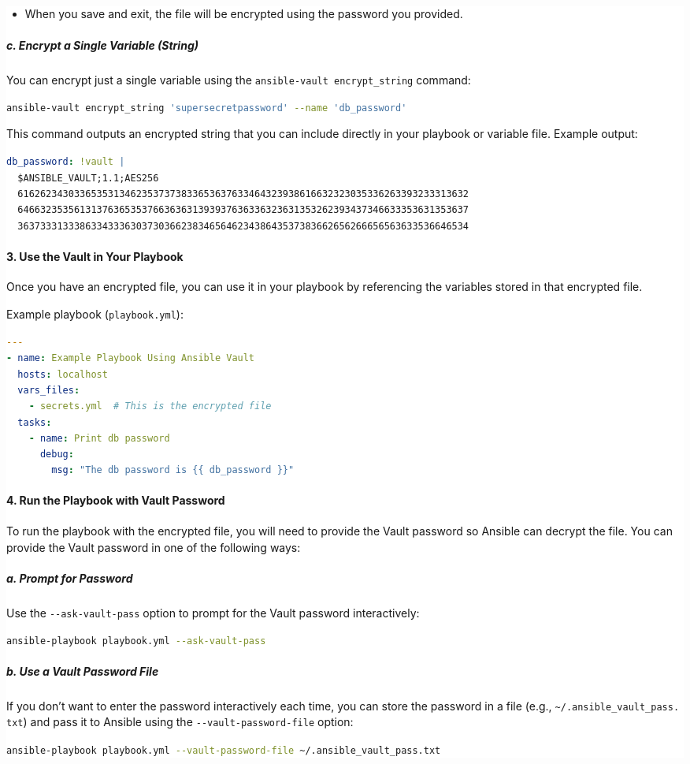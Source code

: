    - When you save and exit, the file will be encrypted using the password you provided.

##### c. **Encrypt a Single Variable (String)**
   You can encrypt just a single variable using the `ansible-vault encrypt_string` command:

   ```bash
   ansible-vault encrypt_string 'supersecretpassword' --name 'db_password'
   ```

   This command outputs an encrypted string that you can include directly in your playbook or variable file. Example output:
   ```yaml
   db_password: !vault |
     $ANSIBLE_VAULT;1.1;AES256
     61626234303365353134623537373833653637633464323938616632323035336263393233313632
     64663235356131376365353766363631393937636336323631353262393437346633353631353637
     36373331333863343336303730366238346564623438643537383662656266656563633536646534
   ```

#### 3. **Use the Vault in Your Playbook**

Once you have an encrypted file, you can use it in your playbook by referencing the variables stored in that encrypted file.

Example playbook (`playbook.yml`):
```yaml
---
- name: Example Playbook Using Ansible Vault
  hosts: localhost
  vars_files:
    - secrets.yml  # This is the encrypted file
  tasks:
    - name: Print db password
      debug:
        msg: "The db password is {{ db_password }}"
```

#### 4. **Run the Playbook with Vault Password**

To run the playbook with the encrypted file, you will need to provide the Vault password so Ansible can decrypt the file. You can provide the Vault password in one of the following ways:

##### a. **Prompt for Password**
   Use the `--ask-vault-pass` option to prompt for the Vault password interactively:

   ```bash
   ansible-playbook playbook.yml --ask-vault-pass
   ```

##### b. **Use a Vault Password File**
   If you don’t want to enter the password interactively each time, you can store the password in a file (e.g., `~/.ansible_vault_pass.txt`) and pass it to Ansible using the `--vault-password-file` option:

   ```bash
   ansible-playbook playbook.yml --vault-password-file ~/.ansible_vault_pass.txt
   ```
